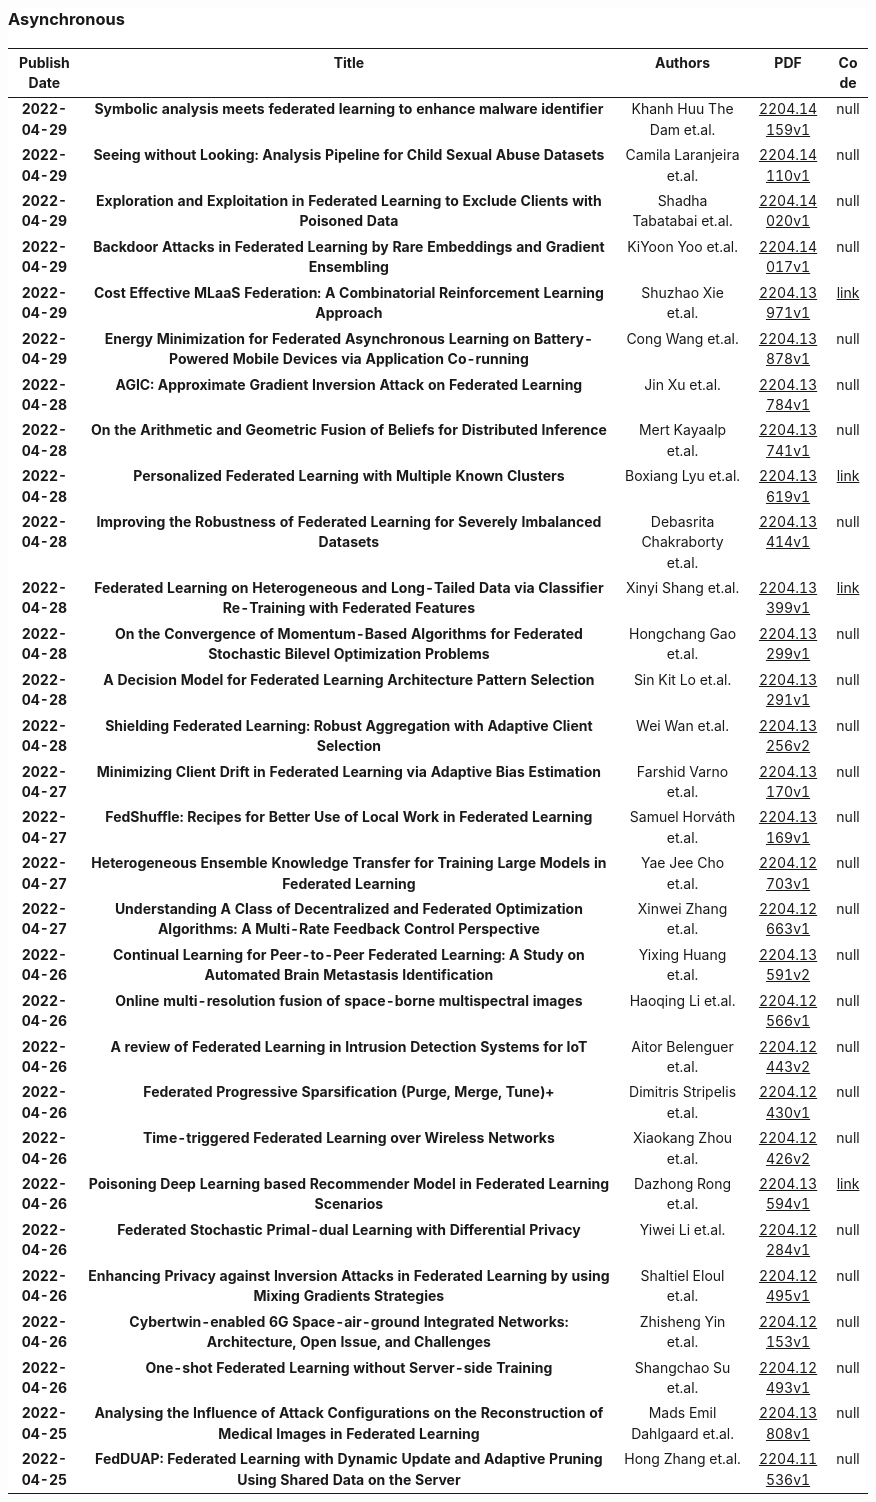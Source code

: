 ### Asynchronous
|Publish Date|Title|Authors|PDF|Code|
| :---: | :---: | :---: | :---: | :---: |
|**2022-04-29**|**Symbolic analysis meets federated learning to enhance malware identifier**|Khanh Huu The Dam et.al.|[2204.14159v1](http://arxiv.org/abs/2204.14159v1)|null|
|**2022-04-29**|**Seeing without Looking: Analysis Pipeline for Child Sexual Abuse Datasets**|Camila Laranjeira et.al.|[2204.14110v1](http://arxiv.org/abs/2204.14110v1)|null|
|**2022-04-29**|**Exploration and Exploitation in Federated Learning to Exclude Clients with Poisoned Data**|Shadha Tabatabai et.al.|[2204.14020v1](http://arxiv.org/abs/2204.14020v1)|null|
|**2022-04-29**|**Backdoor Attacks in Federated Learning by Rare Embeddings and Gradient Ensembling**|KiYoon Yoo et.al.|[2204.14017v1](http://arxiv.org/abs/2204.14017v1)|null|
|**2022-04-29**|**Cost Effective MLaaS Federation: A Combinatorial Reinforcement Learning Approach**|Shuzhao Xie et.al.|[2204.13971v1](http://arxiv.org/abs/2204.13971v1)|[link](https://github.com/shuzhaoxie/armol)|
|**2022-04-29**|**Energy Minimization for Federated Asynchronous Learning on Battery-Powered Mobile Devices via Application Co-running**|Cong Wang et.al.|[2204.13878v1](http://arxiv.org/abs/2204.13878v1)|null|
|**2022-04-28**|**AGIC: Approximate Gradient Inversion Attack on Federated Learning**|Jin Xu et.al.|[2204.13784v1](http://arxiv.org/abs/2204.13784v1)|null|
|**2022-04-28**|**On the Arithmetic and Geometric Fusion of Beliefs for Distributed Inference**|Mert Kayaalp et.al.|[2204.13741v1](http://arxiv.org/abs/2204.13741v1)|null|
|**2022-04-28**|**Personalized Federated Learning with Multiple Known Clusters**|Boxiang Lyu et.al.|[2204.13619v1](http://arxiv.org/abs/2204.13619v1)|[link](https://github.com/shawnblyu/personalized-federated-learning-with-multiple-known-clusters)|
|**2022-04-28**|**Improving the Robustness of Federated Learning for Severely Imbalanced Datasets**|Debasrita Chakraborty et.al.|[2204.13414v1](http://arxiv.org/abs/2204.13414v1)|null|
|**2022-04-28**|**Federated Learning on Heterogeneous and Long-Tailed Data via Classifier Re-Training with Federated Features**|Xinyi Shang et.al.|[2204.13399v1](http://arxiv.org/abs/2204.13399v1)|[link](https://github.com/shangxinyi/creff-fl)|
|**2022-04-28**|**On the Convergence of Momentum-Based Algorithms for Federated Stochastic Bilevel Optimization Problems**|Hongchang Gao et.al.|[2204.13299v1](http://arxiv.org/abs/2204.13299v1)|null|
|**2022-04-28**|**A Decision Model for Federated Learning Architecture Pattern Selection**|Sin Kit Lo et.al.|[2204.13291v1](http://arxiv.org/abs/2204.13291v1)|null|
|**2022-04-28**|**Shielding Federated Learning: Robust Aggregation with Adaptive Client Selection**|Wei Wan et.al.|[2204.13256v2](http://arxiv.org/abs/2204.13256v2)|null|
|**2022-04-27**|**Minimizing Client Drift in Federated Learning via Adaptive Bias Estimation**|Farshid Varno et.al.|[2204.13170v1](http://arxiv.org/abs/2204.13170v1)|null|
|**2022-04-27**|**FedShuffle: Recipes for Better Use of Local Work in Federated Learning**|Samuel Horváth et.al.|[2204.13169v1](http://arxiv.org/abs/2204.13169v1)|null|
|**2022-04-27**|**Heterogeneous Ensemble Knowledge Transfer for Training Large Models in Federated Learning**|Yae Jee Cho et.al.|[2204.12703v1](http://arxiv.org/abs/2204.12703v1)|null|
|**2022-04-27**|**Understanding A Class of Decentralized and Federated Optimization Algorithms: A Multi-Rate Feedback Control Perspective**|Xinwei Zhang et.al.|[2204.12663v1](http://arxiv.org/abs/2204.12663v1)|null|
|**2022-04-26**|**Continual Learning for Peer-to-Peer Federated Learning: A Study on Automated Brain Metastasis Identification**|Yixing Huang et.al.|[2204.13591v2](http://arxiv.org/abs/2204.13591v2)|null|
|**2022-04-26**|**Online multi-resolution fusion of space-borne multispectral images**|Haoqing Li et.al.|[2204.12566v1](http://arxiv.org/abs/2204.12566v1)|null|
|**2022-04-26**|**A review of Federated Learning in Intrusion Detection Systems for IoT**|Aitor Belenguer et.al.|[2204.12443v2](http://arxiv.org/abs/2204.12443v2)|null|
|**2022-04-26**|**Federated Progressive Sparsification (Purge, Merge, Tune)+**|Dimitris Stripelis et.al.|[2204.12430v1](http://arxiv.org/abs/2204.12430v1)|null|
|**2022-04-26**|**Time-triggered Federated Learning over Wireless Networks**|Xiaokang Zhou et.al.|[2204.12426v2](http://arxiv.org/abs/2204.12426v2)|null|
|**2022-04-26**|**Poisoning Deep Learning based Recommender Model in Federated Learning Scenarios**|Dazhong Rong et.al.|[2204.13594v1](http://arxiv.org/abs/2204.13594v1)|[link](https://github.com/rdz98/poisonfeddlrs)|
|**2022-04-26**|**Federated Stochastic Primal-dual Learning with Differential Privacy**|Yiwei Li et.al.|[2204.12284v1](http://arxiv.org/abs/2204.12284v1)|null|
|**2022-04-26**|**Enhancing Privacy against Inversion Attacks in Federated Learning by using Mixing Gradients Strategies**|Shaltiel Eloul et.al.|[2204.12495v1](http://arxiv.org/abs/2204.12495v1)|null|
|**2022-04-26**|**Cybertwin-enabled 6G Space-air-ground Integrated Networks: Architecture, Open Issue, and Challenges**|Zhisheng Yin et.al.|[2204.12153v1](http://arxiv.org/abs/2204.12153v1)|null|
|**2022-04-26**|**One-shot Federated Learning without Server-side Training**|Shangchao Su et.al.|[2204.12493v1](http://arxiv.org/abs/2204.12493v1)|null|
|**2022-04-25**|**Analysing the Influence of Attack Configurations on the Reconstruction of Medical Images in Federated Learning**|Mads Emil Dahlgaard et.al.|[2204.13808v1](http://arxiv.org/abs/2204.13808v1)|null|
|**2022-04-25**|**FedDUAP: Federated Learning with Dynamic Update and Adaptive Pruning Using Shared Data on the Server**|Hong Zhang et.al.|[2204.11536v1](http://arxiv.org/abs/2204.11536v1)|null|
